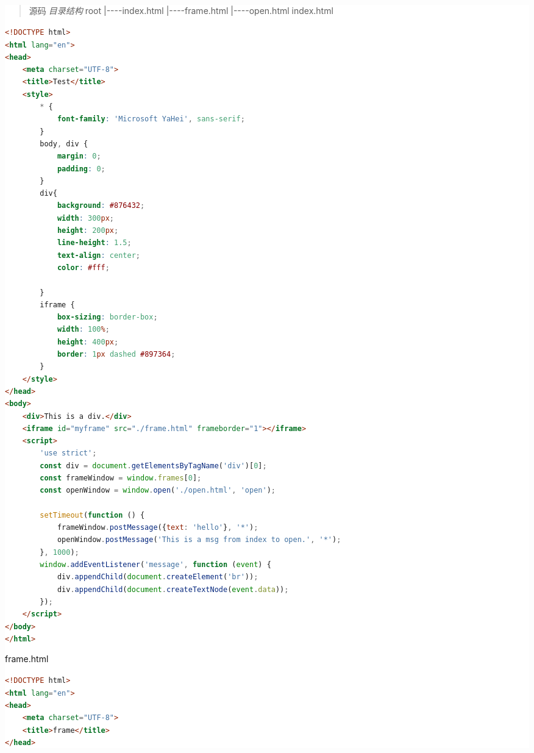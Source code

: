 > 源码
_目录结构_
root
  |----index.html
  |----frame.html
  |----open.html
index.html
```html
<!DOCTYPE html>
<html lang="en">
<head>
	<meta charset="UTF-8">
	<title>Test</title>
	<style>
		* {
			font-family: 'Microsoft YaHei', sans-serif;
		}
		body, div {
			margin: 0;
			padding: 0;
		}
		div{
			background: #876432;
			width: 300px;
			height: 200px;
			line-height: 1.5;
			text-align: center;
			color: #fff;

		}
		iframe {
			box-sizing: border-box;
			width: 100%;
			height: 400px;
			border: 1px dashed #897364;
		}
	</style>
</head>
<body>
	<div>This is a div.</div>
	<iframe id="myframe" src="./frame.html" frameborder="1"></iframe>
	<script>
		'use strict';
		const div = document.getElementsByTagName('div')[0];
		const frameWindow = window.frames[0];
		const openWindow = window.open('./open.html', 'open');

		setTimeout(function () {
			frameWindow.postMessage({text: 'hello'}, '*');
			openWindow.postMessage('This is a msg from index to open.', '*');
		}, 1000);
		window.addEventListener('message', function (event) {
			div.appendChild(document.createElement('br'));
			div.appendChild(document.createTextNode(event.data));
		});
	</script>
</body>
</html>
```
frame.html
```html
<!DOCTYPE html>
<html lang="en">
<head>
	<meta charset="UTF-8">
	<title>frame</title>
</head>
```